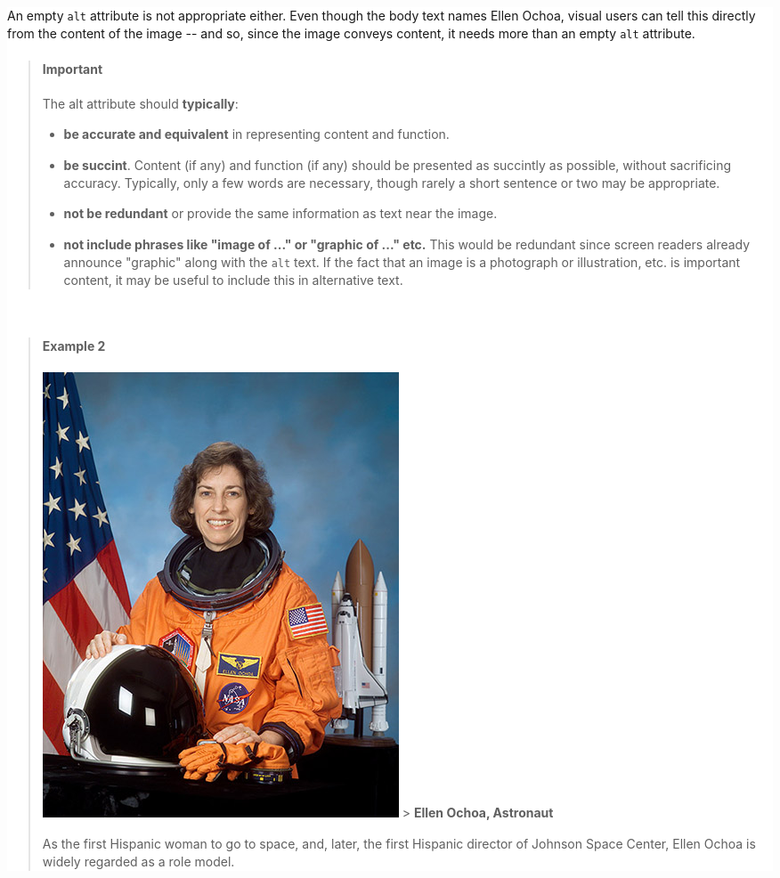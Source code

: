 An empty `alt` attribute is not appropriate either. Even though the body text names Ellen Ochoa, visual users can tell this directly from the content of the image -- and so, since the image conveys content, it needs more than an empty `alt` attribute.

> #### Important
>
> The alt attribute should **typically**:
>
> - **be accurate and equivalent** in representing content and function.
>
> - **be succint**. Content (if any) and function (if any) should be presented as succintly as possible, without sacrificing accuracy. Typically, only a few words are necessary, though rarely a short sentence or two may be appropriate.
>
> - **not be redundant** or provide the same information as text near the image.
>
> - **not include phrases like "image of ..." or "graphic of ..." etc.** This would be redundant since screen readers already announce "graphic" along with the `alt` text. If the fact that an image is a photograph or illustration, etc. is important content, it may be useful to include this in alternative text.

<br>

> #### Example 2
>
> ![](images/1.jpg) > **Ellen Ochoa, Astronaut**
>
> As the first Hispanic woman to go to space, and, later, the first Hispanic director of Johnson Space Center, Ellen Ochoa is widely regarded as a role model.
